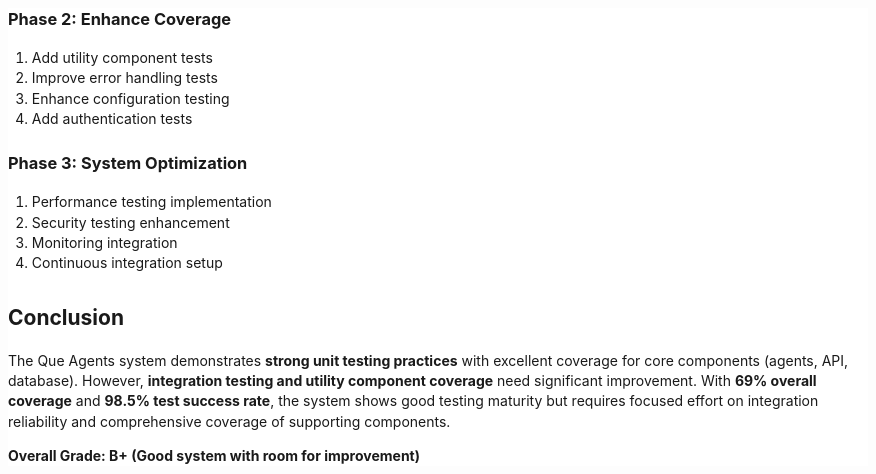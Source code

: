 ### Phase 2: Enhance Coverage
1. Add utility component tests
2. Improve error handling tests
3. Enhance configuration testing
4. Add authentication tests

### Phase 3: System Optimization
1. Performance testing implementation
2. Security testing enhancement
3. Monitoring integration
4. Continuous integration setup

## Conclusion

The Que Agents system demonstrates **strong unit testing practices** with excellent coverage for core components (agents, API, database). However, **integration testing and utility component coverage** need significant improvement. With **69% overall coverage** and **98.5% test success rate**, the system shows good testing maturity but requires focused effort on integration reliability and comprehensive coverage of supporting components.

**Overall Grade: B+ (Good system with room for improvement)**